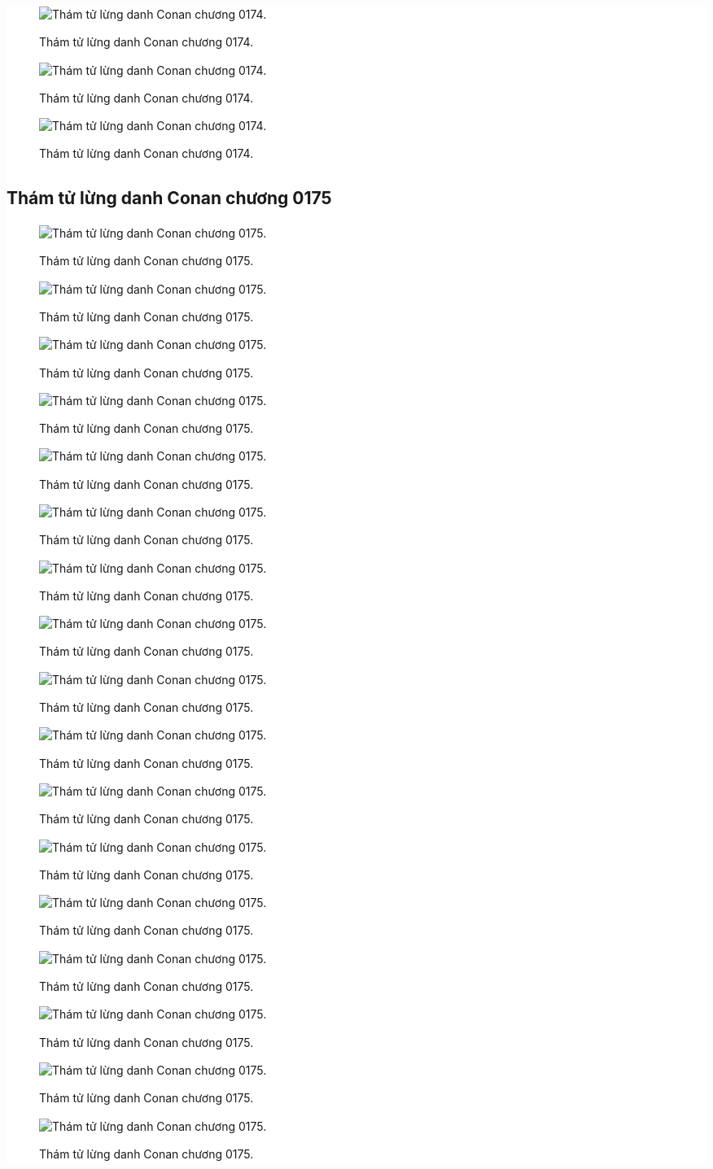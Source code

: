 <figure><img src="https://banmaixanh.vercel.app/manga/gosho-aoyama/tham-tu-lung-danh-conan/0174-16.jpg" alt="Thám tử lừng danh Conan chương 0174." title="Thám tử lừng danh Conan chương 0174." height=100% width=100%><figcaption><p>Thám tử lừng danh Conan chương 0174.</p></figcaption></figure>

<figure><img src="https://banmaixanh.vercel.app/manga/gosho-aoyama/tham-tu-lung-danh-conan/0174-17.jpg" alt="Thám tử lừng danh Conan chương 0174." title="Thám tử lừng danh Conan chương 0174." height=100% width=100%><figcaption><p>Thám tử lừng danh Conan chương 0174.</p></figcaption></figure>

<figure><img src="https://banmaixanh.vercel.app/manga/gosho-aoyama/tham-tu-lung-danh-conan/0174-18.jpg" alt="Thám tử lừng danh Conan chương 0174." title="Thám tử lừng danh Conan chương 0174." height=100% width=100%><figcaption><p>Thám tử lừng danh Conan chương 0174.</p></figcaption></figure>

## Thám tử lừng danh Conan chương 0175

<figure><img src="https://banmaixanh.vercel.app/manga/gosho-aoyama/tham-tu-lung-danh-conan/0175-01.jpg" alt="Thám tử lừng danh Conan chương 0175." title="Thám tử lừng danh Conan chương 0175." height=100% width=100%><figcaption><p>Thám tử lừng danh Conan chương 0175.</p></figcaption></figure>

<figure><img src="https://banmaixanh.vercel.app/manga/gosho-aoyama/tham-tu-lung-danh-conan/0175-02.jpg" alt="Thám tử lừng danh Conan chương 0175." title="Thám tử lừng danh Conan chương 0175." height=100% width=100%><figcaption><p>Thám tử lừng danh Conan chương 0175.</p></figcaption></figure>

<figure><img src="https://banmaixanh.vercel.app/manga/gosho-aoyama/tham-tu-lung-danh-conan/0175-03.jpg" alt="Thám tử lừng danh Conan chương 0175." title="Thám tử lừng danh Conan chương 0175." height=100% width=100%><figcaption><p>Thám tử lừng danh Conan chương 0175.</p></figcaption></figure>

<figure><img src="https://banmaixanh.vercel.app/manga/gosho-aoyama/tham-tu-lung-danh-conan/0175-04.jpg" alt="Thám tử lừng danh Conan chương 0175." title="Thám tử lừng danh Conan chương 0175." height=100% width=100%><figcaption><p>Thám tử lừng danh Conan chương 0175.</p></figcaption></figure>

<figure><img src="https://banmaixanh.vercel.app/manga/gosho-aoyama/tham-tu-lung-danh-conan/0175-05.jpg" alt="Thám tử lừng danh Conan chương 0175." title="Thám tử lừng danh Conan chương 0175." height=100% width=100%><figcaption><p>Thám tử lừng danh Conan chương 0175.</p></figcaption></figure>

<figure><img src="https://banmaixanh.vercel.app/manga/gosho-aoyama/tham-tu-lung-danh-conan/0175-06.jpg" alt="Thám tử lừng danh Conan chương 0175." title="Thám tử lừng danh Conan chương 0175." height=100% width=100%><figcaption><p>Thám tử lừng danh Conan chương 0175.</p></figcaption></figure>

<figure><img src="https://banmaixanh.vercel.app/manga/gosho-aoyama/tham-tu-lung-danh-conan/0175-07.jpg" alt="Thám tử lừng danh Conan chương 0175." title="Thám tử lừng danh Conan chương 0175." height=100% width=100%><figcaption><p>Thám tử lừng danh Conan chương 0175.</p></figcaption></figure>

<figure><img src="https://banmaixanh.vercel.app/manga/gosho-aoyama/tham-tu-lung-danh-conan/0175-08.jpg" alt="Thám tử lừng danh Conan chương 0175." title="Thám tử lừng danh Conan chương 0175." height=100% width=100%><figcaption><p>Thám tử lừng danh Conan chương 0175.</p></figcaption></figure>

<figure><img src="https://banmaixanh.vercel.app/manga/gosho-aoyama/tham-tu-lung-danh-conan/0175-09.jpg" alt="Thám tử lừng danh Conan chương 0175." title="Thám tử lừng danh Conan chương 0175." height=100% width=100%><figcaption><p>Thám tử lừng danh Conan chương 0175.</p></figcaption></figure>

<figure><img src="https://banmaixanh.vercel.app/manga/gosho-aoyama/tham-tu-lung-danh-conan/0175-10.jpg" alt="Thám tử lừng danh Conan chương 0175." title="Thám tử lừng danh Conan chương 0175." height=100% width=100%><figcaption><p>Thám tử lừng danh Conan chương 0175.</p></figcaption></figure>

<figure><img src="https://banmaixanh.vercel.app/manga/gosho-aoyama/tham-tu-lung-danh-conan/0175-11.jpg" alt="Thám tử lừng danh Conan chương 0175." title="Thám tử lừng danh Conan chương 0175." height=100% width=100%><figcaption><p>Thám tử lừng danh Conan chương 0175.</p></figcaption></figure>

<figure><img src="https://banmaixanh.vercel.app/manga/gosho-aoyama/tham-tu-lung-danh-conan/0175-12.jpg" alt="Thám tử lừng danh Conan chương 0175." title="Thám tử lừng danh Conan chương 0175." height=100% width=100%><figcaption><p>Thám tử lừng danh Conan chương 0175.</p></figcaption></figure>

<figure><img src="https://banmaixanh.vercel.app/manga/gosho-aoyama/tham-tu-lung-danh-conan/0175-13.jpg" alt="Thám tử lừng danh Conan chương 0175." title="Thám tử lừng danh Conan chương 0175." height=100% width=100%><figcaption><p>Thám tử lừng danh Conan chương 0175.</p></figcaption></figure>

<figure><img src="https://banmaixanh.vercel.app/manga/gosho-aoyama/tham-tu-lung-danh-conan/0175-14.jpg" alt="Thám tử lừng danh Conan chương 0175." title="Thám tử lừng danh Conan chương 0175." height=100% width=100%><figcaption><p>Thám tử lừng danh Conan chương 0175.</p></figcaption></figure>

<figure><img src="https://banmaixanh.vercel.app/manga/gosho-aoyama/tham-tu-lung-danh-conan/0175-15.jpg" alt="Thám tử lừng danh Conan chương 0175." title="Thám tử lừng danh Conan chương 0175." height=100% width=100%><figcaption><p>Thám tử lừng danh Conan chương 0175.</p></figcaption></figure>

<figure><img src="https://banmaixanh.vercel.app/manga/gosho-aoyama/tham-tu-lung-danh-conan/0175-16.jpg" alt="Thám tử lừng danh Conan chương 0175." title="Thám tử lừng danh Conan chương 0175." height=100% width=100%><figcaption><p>Thám tử lừng danh Conan chương 0175.</p></figcaption></figure>

<figure><img src="https://banmaixanh.vercel.app/manga/gosho-aoyama/tham-tu-lung-danh-conan/0175-17.jpg" alt="Thám tử lừng danh Conan chương 0175." title="Thám tử lừng danh Conan chương 0175." height=100% width=100%><figcaption><p>Thám tử lừng danh Conan chương 0175.</p></figcaption></figure>
